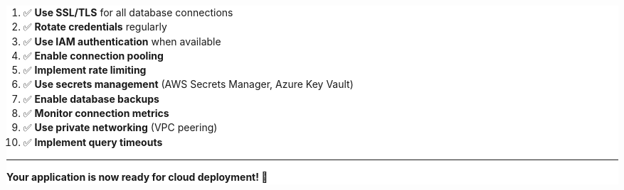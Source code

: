 1. ✅ **Use SSL/TLS** for all database connections
2. ✅ **Rotate credentials** regularly
3. ✅ **Use IAM authentication** when available
4. ✅ **Enable connection pooling**
5. ✅ **Implement rate limiting**
6. ✅ **Use secrets management** (AWS Secrets Manager, Azure Key Vault)
7. ✅ **Enable database backups**
8. ✅ **Monitor connection metrics**
9. ✅ **Use private networking** (VPC peering)
10. ✅ **Implement query timeouts**

---

**Your application is now ready for cloud deployment! 🚀**
